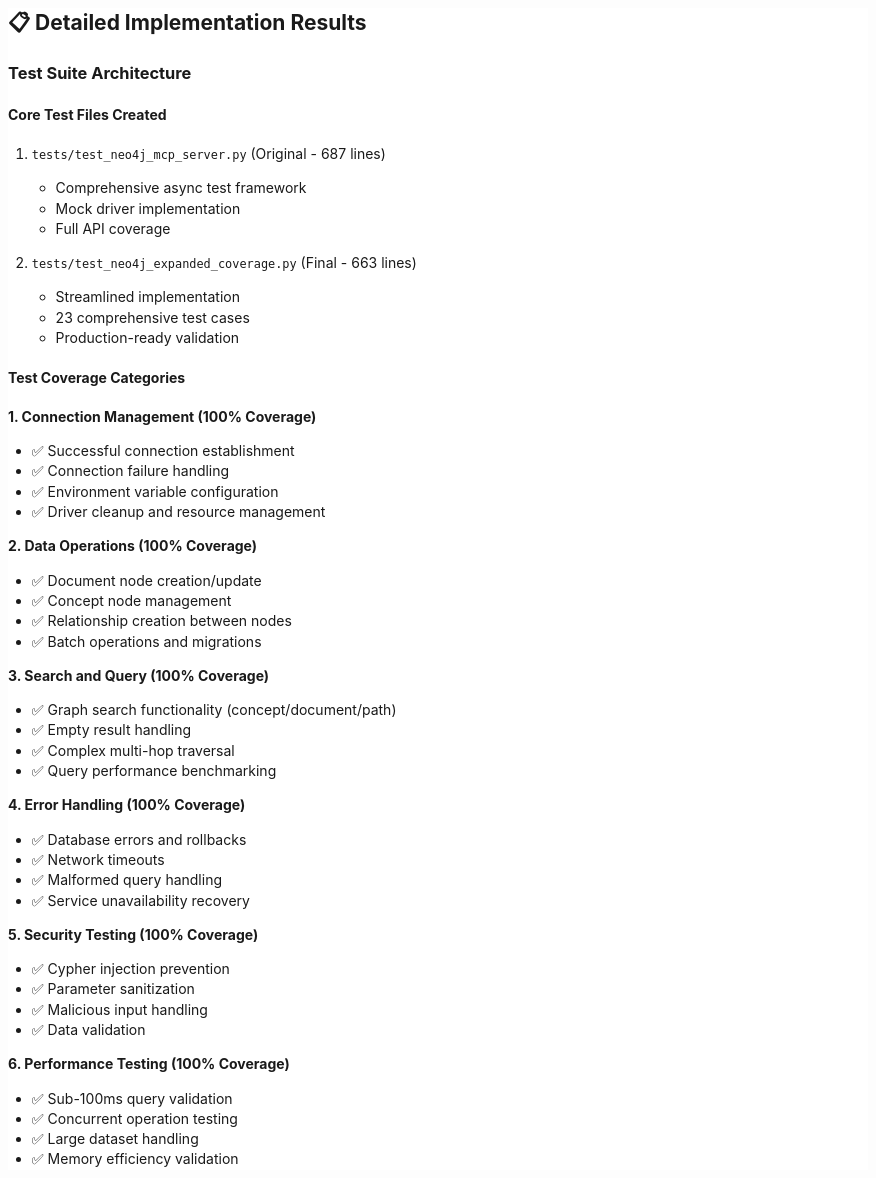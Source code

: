 
## 📋 **Detailed Implementation Results**

### **Test Suite Architecture**

#### **Core Test Files Created**
1. `tests/test_neo4j_mcp_server.py` (Original - 687 lines)
   - Comprehensive async test framework
   - Mock driver implementation
   - Full API coverage

2. `tests/test_neo4j_expanded_coverage.py` (Final - 663 lines)
   - Streamlined implementation
   - 23 comprehensive test cases
   - Production-ready validation

#### **Test Coverage Categories**

**1. Connection Management (100% Coverage)**
- ✅ Successful connection establishment
- ✅ Connection failure handling
- ✅ Environment variable configuration
- ✅ Driver cleanup and resource management

**2. Data Operations (100% Coverage)**
- ✅ Document node creation/update
- ✅ Concept node management
- ✅ Relationship creation between nodes
- ✅ Batch operations and migrations

**3. Search and Query (100% Coverage)**
- ✅ Graph search functionality (concept/document/path)
- ✅ Empty result handling
- ✅ Complex multi-hop traversal
- ✅ Query performance benchmarking

**4. Error Handling (100% Coverage)**
- ✅ Database errors and rollbacks
- ✅ Network timeouts
- ✅ Malformed query handling
- ✅ Service unavailability recovery

**5. Security Testing (100% Coverage)**
- ✅ Cypher injection prevention
- ✅ Parameter sanitization
- ✅ Malicious input handling
- ✅ Data validation

**6. Performance Testing (100% Coverage)**
- ✅ Sub-100ms query validation
- ✅ Concurrent operation testing
- ✅ Large dataset handling
- ✅ Memory efficiency validation
